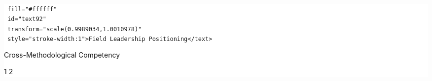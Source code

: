      fill="#ffffff"
     id="text92"
     transform="scale(0.9989034,1.0010978)"
     style="stroke-width:1">Field Leadership Positioning</text>
  <text
     x="650.7381"
     y="1292.9893"
     text-anchor="middle"
     font-family="Arial, sans-serif"
     font-size="11.425px"
     fill="#ffffff"
     id="text93"
     transform="scale(0.9989034,1.0010978)"
     style="stroke-width:1">Cross-Methodological Competency</text>
  
  <path
     d="m 650.02448,1088.2759 v 78.4506"
     stroke="#dc2626"
     stroke-width="4"
     fill="none"
     marker-end="url(#arrowhead)"
     id="path93"
     sodipodi:nodetypes="cc" />
  
  <ellipse
     cx="85.951813"
     cy="215.94756"
     fill="#3b82f6"
     stroke="#ffffff"
     stroke-width="3"
     id="circle93"
     rx="17.118689"
     ry="17.156296" />
  <text
     x="86.046181"
     y="221.42323"
     text-anchor="middle"
     font-family="Arial, sans-serif"
     font-size="11.425px"
     font-weight="bold"
     fill="#ffffff"
     id="text94"
     transform="scale(0.99890336,1.0010978)"
     style="stroke-width:1">1</text>
  <ellipse
     cx="430.22763"
     cy="215.94756"
     fill="#3b82f6"
     stroke="#ffffff"
     stroke-width="3"
     id="circle94"
     rx="17.118689"
     ry="17.156296" />
  <text
     x="430.69998"
     y="221.42323"
     text-anchor="middle"
     font-family="Arial, sans-serif"
     font-size="11.425px"
     font-weight="bold"
     fill="#ffffff"
     id="text95"
     transform="scale(0.99890336,1.0010978)"
     style="stroke-width:1">2</text>